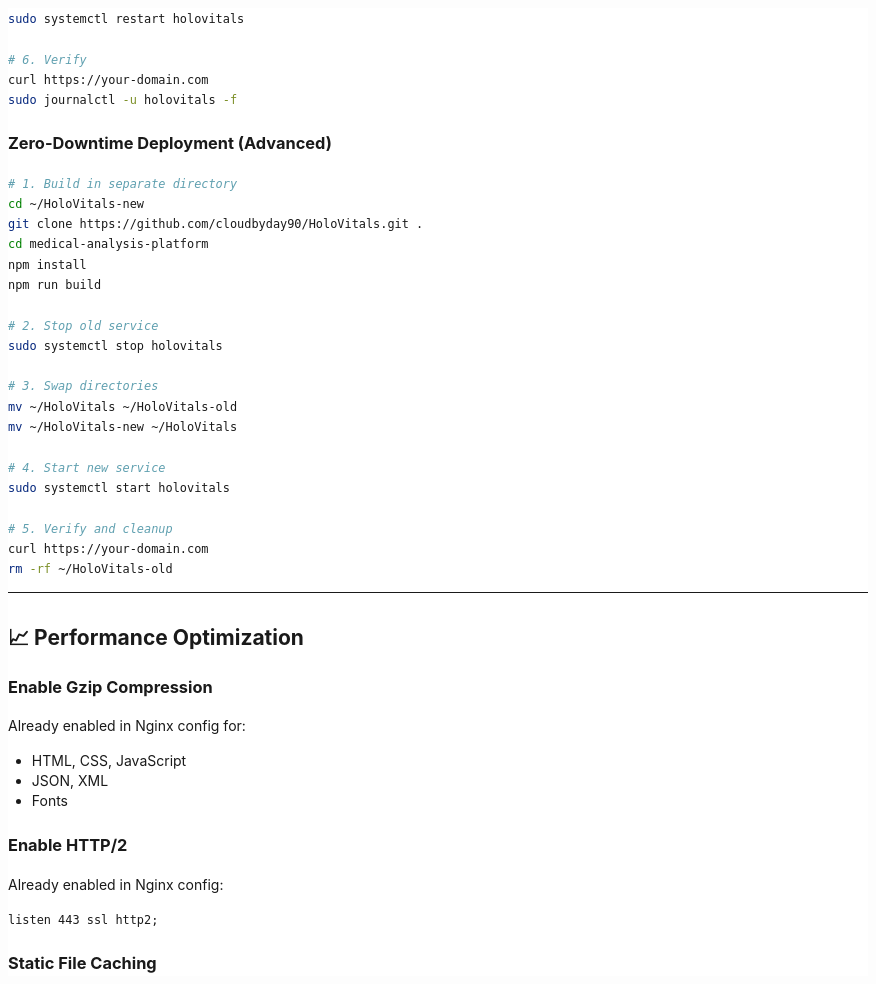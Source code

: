 ```bash
sudo systemctl restart holovitals

# 6. Verify
curl https://your-domain.com
sudo journalctl -u holovitals -f
```

### Zero-Downtime Deployment (Advanced)

```bash
# 1. Build in separate directory
cd ~/HoloVitals-new
git clone https://github.com/cloudbyday90/HoloVitals.git .
cd medical-analysis-platform
npm install
npm run build

# 2. Stop old service
sudo systemctl stop holovitals

# 3. Swap directories
mv ~/HoloVitals ~/HoloVitals-old
mv ~/HoloVitals-new ~/HoloVitals

# 4. Start new service
sudo systemctl start holovitals

# 5. Verify and cleanup
curl https://your-domain.com
rm -rf ~/HoloVitals-old
```

---

## 📈 Performance Optimization

### Enable Gzip Compression

Already enabled in Nginx config for:
- HTML, CSS, JavaScript
- JSON, XML
- Fonts

### Enable HTTP/2

Already enabled in Nginx config:
```nginx
listen 443 ssl http2;
```

### Static File Caching
